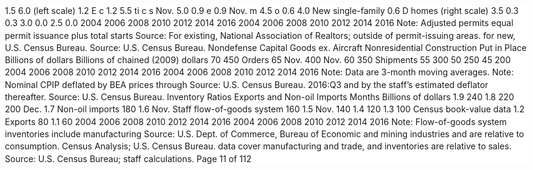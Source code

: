 1.5 6.0 (left scale) 1.2 E c
1.2 5.5 ti c
s
Nov. 5.0 0.9 e
0.9 Nov. m
4.5
o
0.6 4.0 New single-family 0.6 D
homes (right scale)
3.5
0.3
0.3
3.0
0.0 2.5 0.0
2004 2006 2008 2010 2012 2014 2016 2004 2006 2008 2010 2012 2014 2016
Note: Adjusted permits equal permit issuance plus total starts Source: For existing, National Association of Realtors;
outside of permit-issuing areas. for new, U.S. Census Bureau.
Source: U.S. Census Bureau.
Nondefense Capital Goods ex. Aircraft Nonresidential Construction Put in Place
Billions of dollars Billions of chained (2009) dollars
70 450
Orders 65 Nov. 400
Nov.
60 350
Shipments
55 300
50 250
45 200
2004 2006 2008 2010 2012 2014 2016 2004 2006 2008 2010 2012 2014 2016
Note: Data are 3-month moving averages. Note: Nominal CPIP deflated by BEA prices through
Source: U.S. Census Bureau. 2016:Q3 and by the staff’s estimated deflator thereafter.
Source: U.S. Census Bureau.
Inventory Ratios Exports and Non-oil Imports
Months Billions of dollars
1.9 240
1.8 220
200
Dec. 1.7
Non-oil imports
180
1.6
Nov.
Staff flow-of-goods system 160
1.5
Nov. 140
1.4
120
1.3
100
Census book-value data 1.2 Exports 80
1.1 60
2004 2006 2008 2010 2012 2014 2016 2004 2006 2008 2010 2012 2014 2016
Note: Flow-of-goods system inventories include manufacturing Source: U.S. Dept. of Commerce, Bureau of Economic
and mining industries and are relative to consumption. Census Analysis; U.S. Census Bureau.
data cover manufacturing and trade, and inventories are relative
to sales.
Source: U.S. Census Bureau; staff calculations.
Page 11 of 112
